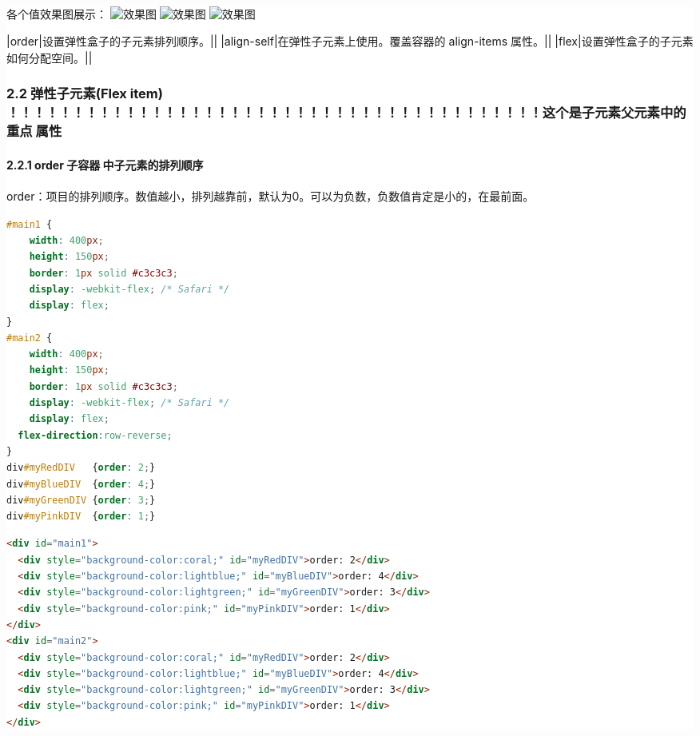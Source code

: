 各个值效果图展示：
![效果图](http://liuxmoo.foryung.com/%E5%BE%AE%E4%BF%A1%E6%88%AA%E5%9B%BE_20180911110725.png)
![效果图](http://liuxmoo.foryung.com/%E5%BE%AE%E4%BF%A1%E6%88%AA%E5%9B%BE_20180911110832.png)
![效果图](http://liuxmoo.foryung.com/%E5%BE%AE%E4%BF%A1%E6%88%AA%E5%9B%BE_20180911110842.png)

|order|设置弹性盒子的子元素排列顺序。||
|align-self|在弹性子元素上使用。覆盖容器的 align-items 属性。||
|flex|设置弹性盒子的子元素如何分配空间。||

### 2.2 弹性子元素(Flex item) ！！！！！！！！！！！！！！！！！！！！！！！！！！！！！！！！！！！！！！！！！这个是子元素父元素中的重点 属性

#### 2.2.1  order 子容器 中子元素的排列顺序

order：项目的排列顺序。数值越小，排列越靠前，默认为0。可以为负数，负数值肯定是小的，在最前面。

```css
#main1 {
    width: 400px;
    height: 150px;
    border: 1px solid #c3c3c3;
    display: -webkit-flex; /* Safari */
    display: flex;
}
#main2 {
    width: 400px;
    height: 150px;
    border: 1px solid #c3c3c3;
    display: -webkit-flex; /* Safari */
    display: flex;
  flex-direction:row-reverse;
}
div#myRedDIV   {order: 2;}
div#myBlueDIV  {order: 4;}
div#myGreenDIV {order: 3;}
div#myPinkDIV  {order: 1;}
```

```HTML
<div id="main1">
  <div style="background-color:coral;" id="myRedDIV">order: 2</div>
  <div style="background-color:lightblue;" id="myBlueDIV">order: 4</div>
  <div style="background-color:lightgreen;" id="myGreenDIV">order: 3</div>
  <div style="background-color:pink;" id="myPinkDIV">order: 1</div>
</div>
<div id="main2">
  <div style="background-color:coral;" id="myRedDIV">order: 2</div>
  <div style="background-color:lightblue;" id="myBlueDIV">order: 4</div>
  <div style="background-color:lightgreen;" id="myGreenDIV">order: 3</div>
  <div style="background-color:pink;" id="myPinkDIV">order: 1</div>
</div>
```
